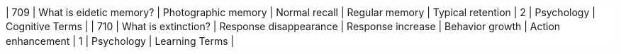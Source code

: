 | 709 | What is eidetic memory? | Photographic memory | Normal recall | Regular memory | Typical retention | 2 | Psychology | Cognitive Terms |
| 710 | What is extinction? | Response disappearance | Response increase | Behavior growth | Action enhancement | 1 | Psychology | Learning Terms |
